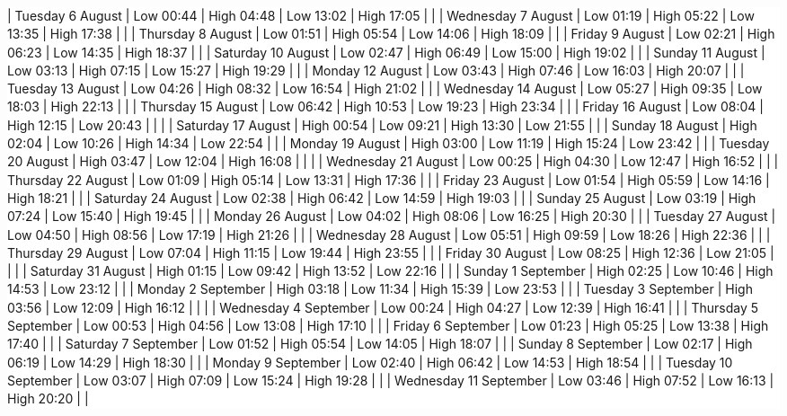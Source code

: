 | Tuesday 6 August | Low 00:44 | High 04:48 | Low 13:02 | High 17:05 |  |
| Wednesday 7 August | Low 01:19 | High 05:22 | Low 13:35 | High 17:38 |  |
| Thursday 8 August | Low 01:51 | High 05:54 | Low 14:06 | High 18:09 |  |
| Friday 9 August | Low 02:21 | High 06:23 | Low 14:35 | High 18:37 |  |
| Saturday 10 August | Low 02:47 | High 06:49 | Low 15:00 | High 19:02 |  |
| Sunday 11 August | Low 03:13 | High 07:15 | Low 15:27 | High 19:29 |  |
| Monday 12 August | Low 03:43 | High 07:46 | Low 16:03 | High 20:07 |  |
| Tuesday 13 August | Low 04:26 | High 08:32 | Low 16:54 | High 21:02 |  |
| Wednesday 14 August | Low 05:27 | High 09:35 | Low 18:03 | High 22:13 |  |
| Thursday 15 August | Low 06:42 | High 10:53 | Low 19:23 | High 23:34 |  |
| Friday 16 August | Low 08:04 | High 12:15 | Low 20:43 |  |  |
| Saturday 17 August | High 00:54 | Low 09:21 | High 13:30 | Low 21:55 |  |
| Sunday 18 August | High 02:04 | Low 10:26 | High 14:34 | Low 22:54 |  |
| Monday 19 August | High 03:00 | Low 11:19 | High 15:24 | Low 23:42 |  |
| Tuesday 20 August | High 03:47 | Low 12:04 | High 16:08 |  |  |
| Wednesday 21 August | Low 00:25 | High 04:30 | Low 12:47 | High 16:52 |  |
| Thursday 22 August | Low 01:09 | High 05:14 | Low 13:31 | High 17:36 |  |
| Friday 23 August | Low 01:54 | High 05:59 | Low 14:16 | High 18:21 |  |
| Saturday 24 August | Low 02:38 | High 06:42 | Low 14:59 | High 19:03 |  |
| Sunday 25 August | Low 03:19 | High 07:24 | Low 15:40 | High 19:45 |  |
| Monday 26 August | Low 04:02 | High 08:06 | Low 16:25 | High 20:30 |  |
| Tuesday 27 August | Low 04:50 | High 08:56 | Low 17:19 | High 21:26 |  |
| Wednesday 28 August | Low 05:51 | High 09:59 | Low 18:26 | High 22:36 |  |
| Thursday 29 August | Low 07:04 | High 11:15 | Low 19:44 | High 23:55 |  |
| Friday 30 August | Low 08:25 | High 12:36 | Low 21:05 |  |  |
| Saturday 31 August | High 01:15 | Low 09:42 | High 13:52 | Low 22:16 |  |
| Sunday 1 September | High 02:25 | Low 10:46 | High 14:53 | Low 23:12 |  |
| Monday 2 September | High 03:18 | Low 11:34 | High 15:39 | Low 23:53 |  |
| Tuesday 3 September | High 03:56 | Low 12:09 | High 16:12 |  |  |
| Wednesday 4 September | Low 00:24 | High 04:27 | Low 12:39 | High 16:41 |  |
| Thursday 5 September | Low 00:53 | High 04:56 | Low 13:08 | High 17:10 |  |
| Friday 6 September | Low 01:23 | High 05:25 | Low 13:38 | High 17:40 |  |
| Saturday 7 September | Low 01:52 | High 05:54 | Low 14:05 | High 18:07 |  |
| Sunday 8 September | Low 02:17 | High 06:19 | Low 14:29 | High 18:30 |  |
| Monday 9 September | Low 02:40 | High 06:42 | Low 14:53 | High 18:54 |  |
| Tuesday 10 September | Low 03:07 | High 07:09 | Low 15:24 | High 19:28 |  |
| Wednesday 11 September | Low 03:46 | High 07:52 | Low 16:13 | High 20:20 |  |